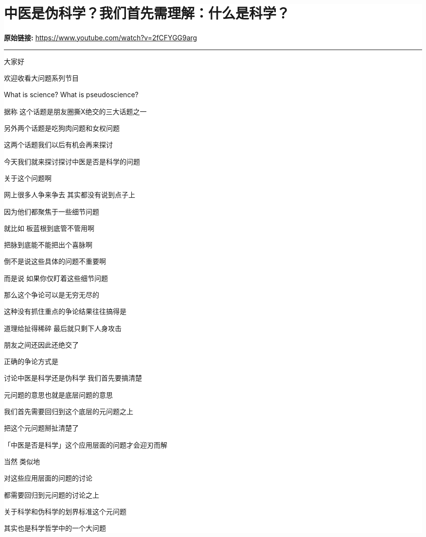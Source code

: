 # 中医是伪科学？我们首先需理解：什么是科学？

**原始链接:** <https://www.youtube.com/watch?v=2fCFYGG9arg>

---

大家好

欢迎收看大问题系列节目

What is science? What is pseudoscience?

据称 这个话题是朋友圈撕X绝交的三大话题之一

另外两个话题是吃狗肉问题和女权问题

这两个话题我们以后有机会再来探讨

今天我们就来探讨探讨中医是否是科学的问题

关于这个问题啊

网上很多人争来争去 其实都没有说到点子上

因为他们都聚焦于一些细节问题

就比如 板蓝根到底管不管用啊

把脉到底能不能把出个喜脉啊

倒不是说这些具体的问题不重要啊

而是说 如果你仅盯着这些细节问题

那么这个争论可以是无穷无尽的

这种没有抓住重点的争论结果往往搞得是

道理给扯得稀碎 最后就只剩下人身攻击

朋友之间还因此还绝交了

正确的争论方式是

讨论中医是科学还是伪科学 我们首先要搞清楚

元问题的意思也就是底层问题的意思

我们首先需要回归到这个底层的元问题之上

把这个元问题掰扯清楚了

「中医是否是科学」这个应用层面的问题才会迎刃而解

当然 类似地

对这些应用层面的问题的讨论

都需要回归到元问题的讨论之上

关于科学和伪科学的划界标准这个元问题

其实也是科学哲学中的一个大问题
